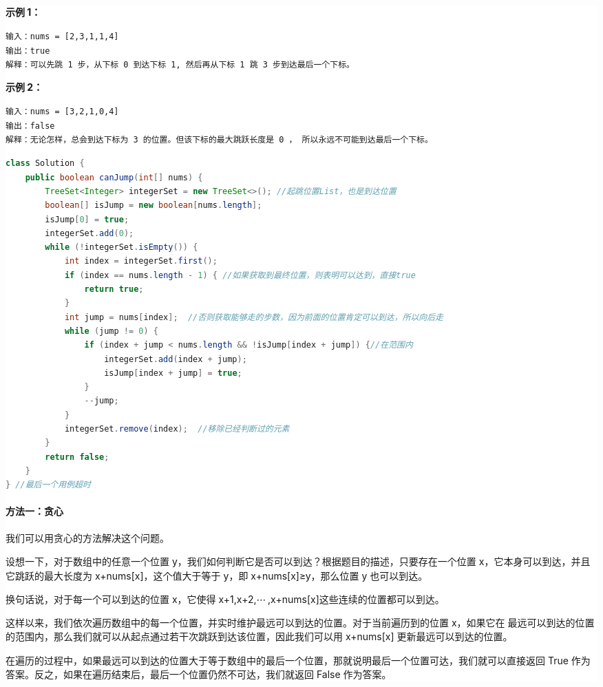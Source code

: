 **示例 1：**

```
输入：nums = [2,3,1,1,4]
输出：true
解释：可以先跳 1 步，从下标 0 到达下标 1, 然后再从下标 1 跳 3 步到达最后一个下标。
```

**示例 2：**

```
输入：nums = [3,2,1,0,4]
输出：false
解释：无论怎样，总会到达下标为 3 的位置。但该下标的最大跳跃长度是 0 ， 所以永远不可能到达最后一个下标。
```

```java
class Solution {
    public boolean canJump(int[] nums) {
        TreeSet<Integer> integerSet = new TreeSet<>(); //起跳位置List，也是到达位置
        boolean[] isJump = new boolean[nums.length];
        isJump[0] = true;
        integerSet.add(0);
        while (!integerSet.isEmpty()) {
            int index = integerSet.first();
            if (index == nums.length - 1) { //如果获取到最终位置，则表明可以达到，直接true
                return true;
            }
            int jump = nums[index];  //否则获取能够走的步数，因为前面的位置肯定可以到达，所以向后走
            while (jump != 0) {
                if (index + jump < nums.length && !isJump[index + jump]) {//在范围内
                    integerSet.add(index + jump);
                    isJump[index + jump] = true;
                }
                --jump;
            }
            integerSet.remove(index);  //移除已经判断过的元素
        }
        return false;
    }
} //最后一个用例超时
```

#### 方法一：贪心

我们可以用贪心的方法解决这个问题。

设想一下，对于数组中的任意一个位置 y，我们如何判断它是否可以到达？根据题目的描述，只要存在一个位置 x，它本身可以到达，并且它跳跃的最大长度为 x+nums[x]，这个值大于等于 y，即 x+nums[x]≥y，那么位置 y 也可以到达。

换句话说，对于每一个可以到达的位置 x，它使得 x+1,x+2,⋯ ,x+nums[x]这些连续的位置都可以到达。

这样以来，我们依次遍历数组中的每一个位置，并实时维护最远可以到达的位置。对于当前遍历到的位置 x，如果它在 最远可以到达的位置的范围内，那么我们就可以从起点通过若干次跳跃到达该位置，因此我们可以用 x+nums[x] 更新最远可以到达的位置。

在遍历的过程中，如果最远可以到达的位置大于等于数组中的最后一个位置，那就说明最后一个位置可达，我们就可以直接返回 True 作为答案。反之，如果在遍历结束后，最后一个位置仍然不可达，我们就返回 False 作为答案。
